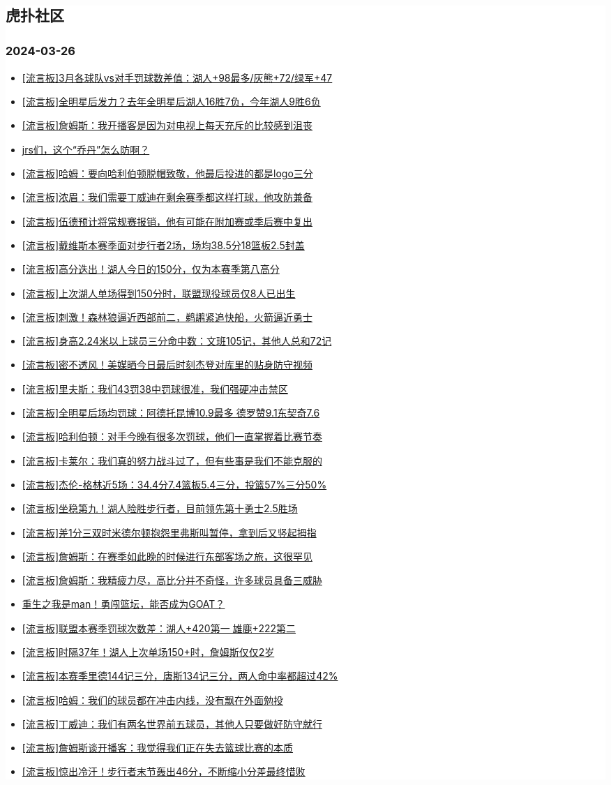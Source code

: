## 虎扑社区 
### 2024-03-26

+ [[流言板]3月各球队vs对手罚球数差值：湖人+98最多/灰熊+72/绿军+47](https://bbs.hupu.com/625433393.html)

+ [[流言板]全明星后发力？去年全明星后湖人16胜7负，今年湖人9胜6负](https://bbs.hupu.com/625432419.html)

+ [[流言板]詹姆斯：我开播客是因为对电视上每天充斥的比较感到沮丧](https://bbs.hupu.com/625430243.html)

+ [jrs们，这个“乔丹”怎么防啊？](https://bbs.hupu.com/625429559.html)

+ [[流言板]哈姆：要向哈利伯顿脱帽致敬，他最后投进的都是logo三分](https://bbs.hupu.com/625432952.html)

+ [[流言板]浓眉：我们需要丁威迪在剩余赛季都这样打球，他攻防兼备](https://bbs.hupu.com/625432611.html)

+ [[流言板]伍德预计将常规赛报销，他有可能在附加赛或季后赛中复出](https://bbs.hupu.com/625428902.html)

+ [[流言板]戴维斯本赛季面对步行者2场，场均38.5分18篮板2.5封盖](https://bbs.hupu.com/625432484.html)

+ [[流言板]高分迭出！湖人今日的150分，仅为本赛季第八高分](https://bbs.hupu.com/625432347.html)

+ [[流言板]上次湖人单场得到150分时，联盟现役球员仅8人已出生](https://bbs.hupu.com/625432587.html)

+ [[流言板]刺激！森林狼逼近西部前二，鹈鹕紧追快船，火箭逼近勇士](https://bbs.hupu.com/625427814.html)

+ [[流言板]身高2.24米以上球员三分命中数：文班105记，其他人总和72记](https://bbs.hupu.com/625433251.html)

+ [[流言板]密不透风！美媒晒今日最后时刻杰登对库里的贴身防守视频](https://bbs.hupu.com/625432052.html)

+ [[流言板]里夫斯：我们43罚38中罚球很准，我们强硬冲击禁区](https://bbs.hupu.com/625433524.html)

+ [[流言板]全明星后场均罚球：阿德托昆博10.9最多 德罗赞9.1东契奇7.6](https://bbs.hupu.com/625433348.html)

+ [[流言板]哈利伯顿：对手今晚有很多次罚球，他们一直掌握着比赛节奏](https://bbs.hupu.com/625427553.html)

+ [[流言板]卡莱尔：我们真的努力战斗过了，但有些事是我们不能克服的](https://bbs.hupu.com/625427172.html)

+ [[流言板]杰伦-格林近5场：34.4分7.4篮板5.4三分，投篮57%三分50%](https://bbs.hupu.com/625433019.html)

+ [[流言板]坐稳第九！湖人险胜步行者，目前领先第十勇士2.5胜场](https://bbs.hupu.com/625426141.html)

+ [[流言板]差1分三双时米德尔顿抱怨里弗斯叫暂停，拿到后又竖起拇指](https://bbs.hupu.com/625433078.html)

+ [[流言板]詹姆斯：在赛季如此晚的时候进行东部客场之旅，这很罕见](https://bbs.hupu.com/625429389.html)

+ [[流言板]詹姆斯：我精疲力尽，高比分并不奇怪，许多球员具备三威胁](https://bbs.hupu.com/625429109.html)

+ [重生之我是man！勇闯篮坛，能否成为GOAT？](https://bbs.hupu.com/625429784.html)

+ [[流言板]联盟本赛季罚球次数差：湖人+420第一 雄鹿+222第二](https://bbs.hupu.com/625426467.html)

+ [[流言板]时隔37年！湖人上次单场150+时，詹姆斯仅仅2岁](https://bbs.hupu.com/625426338.html)

+ [[流言板]本赛季里德144记三分，唐斯134记三分，两人命中率都超过42%](https://bbs.hupu.com/625432971.html)

+ [[流言板]哈姆：我们的球员都在冲击内线，没有飘在外面勉投](https://bbs.hupu.com/625432799.html)

+ [[流言板]丁威迪：我们有两名世界前五球员，其他人只要做好防守就行](https://bbs.hupu.com/625431650.html)

+ [[流言板]詹姆斯谈开播客：我觉得我们正在失去篮球比赛的本质](https://bbs.hupu.com/625426883.html)

+ [[流言板]惊出冷汗！步行者末节轰出46分，不断缩小分差最终惜败](https://bbs.hupu.com/625430071.html)
